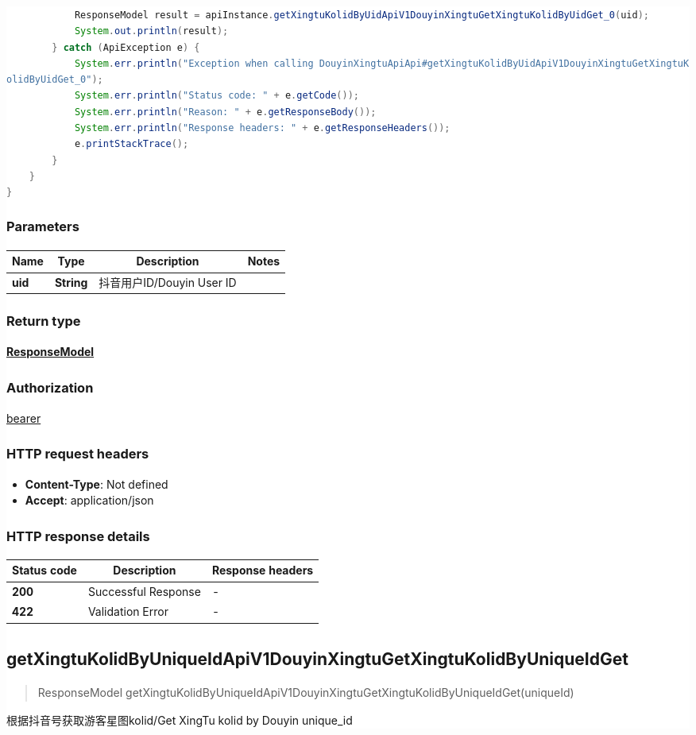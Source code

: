 ```java
            ResponseModel result = apiInstance.getXingtuKolidByUidApiV1DouyinXingtuGetXingtuKolidByUidGet_0(uid);
            System.out.println(result);
        } catch (ApiException e) {
            System.err.println("Exception when calling DouyinXingtuApiApi#getXingtuKolidByUidApiV1DouyinXingtuGetXingtuKolidByUidGet_0");
            System.err.println("Status code: " + e.getCode());
            System.err.println("Reason: " + e.getResponseBody());
            System.err.println("Response headers: " + e.getResponseHeaders());
            e.printStackTrace();
        }
    }
}
```

### Parameters


Name | Type | Description  | Notes
------------- | ------------- | ------------- | -------------
 **uid** | **String**| 抖音用户ID/Douyin User ID |

### Return type

[**ResponseModel**](ResponseModel.md)

### Authorization

[bearer](../README.md#bearer)

### HTTP request headers

- **Content-Type**: Not defined
- **Accept**: application/json

### HTTP response details
| Status code | Description | Response headers |
|-------------|-------------|------------------|
| **200** | Successful Response |  -  |
| **422** | Validation Error |  -  |


## getXingtuKolidByUniqueIdApiV1DouyinXingtuGetXingtuKolidByUniqueIdGet

> ResponseModel getXingtuKolidByUniqueIdApiV1DouyinXingtuGetXingtuKolidByUniqueIdGet(uniqueId)

根据抖音号获取游客星图kolid/Get XingTu kolid by Douyin unique_id
